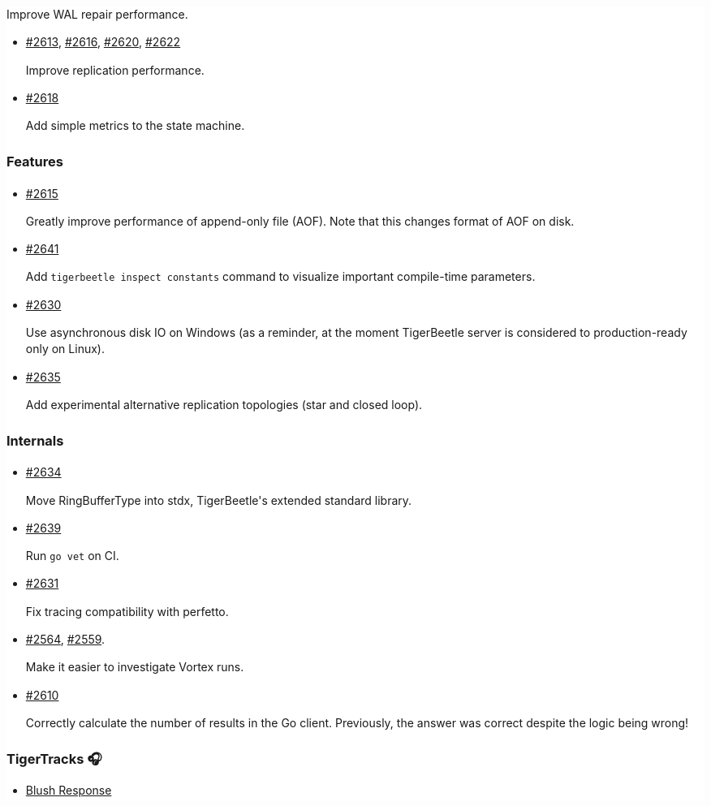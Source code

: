   Improve WAL repair performance.

- [#2613](https://github.com/tigerbeetle/tigerbeetle/pull/2613),
  [#2616](https://github.com/tigerbeetle/tigerbeetle/pull/2616),
  [#2620](https://github.com/tigerbeetle/tigerbeetle/pull/2620),
  [#2622](https://github.com/tigerbeetle/tigerbeetle/pull/2622)

  Improve replication performance.

- [#2618](https://github.com/tigerbeetle/tigerbeetle/pull/2618)

  Add simple metrics to the state machine.

### Features

- [#2615](https://github.com/tigerbeetle/tigerbeetle/pull/2615)

  Greatly improve performance of append-only file (AOF). Note that this changes format of AOF on
  disk.

- [#2641](https://github.com/tigerbeetle/tigerbeetle/pull/2641)

  Add `tigerbeetle inspect constants` command to visualize important compile-time parameters.

- [#2630](https://github.com/tigerbeetle/tigerbeetle/pull/2630)

  Use asynchronous disk IO on Windows (as a reminder, at the moment TigerBeetle server is considered
  to production-ready only on Linux).

- [#2635](https://github.com/tigerbeetle/tigerbeetle/pull/2635)

  Add experimental alternative replication topologies (star and closed loop).

### Internals

- [#2634](https://github.com/tigerbeetle/tigerbeetle/pull/2634)

  Move RingBufferType into stdx, TigerBeetle's extended standard library.

- [#2639](https://github.com/tigerbeetle/tigerbeetle/pull/2639)

  Run `go vet` on CI.

- [#2631](https://github.com/tigerbeetle/tigerbeetle/pull/2631)

  Fix tracing compatibility with perfetto.

- [#2564](https://github.com/tigerbeetle/tigerbeetle/pull/2564),
  [#2559](https://github.com/tigerbeetle/tigerbeetle/pull/2559).

  Make it easier to investigate Vortex runs.

- [#2610](https://github.com/tigerbeetle/tigerbeetle/pull/2610)

  Correctly calculate the number of results in the Go client. Previously, the answer was correct
  despite the logic being wrong!

### TigerTracks 🎧

- [Blush Response](https://open.spotify.com/track/0cSnUM2fNEx4pAkNfWpdkU?si=9d6eaaacfc5e467b)

